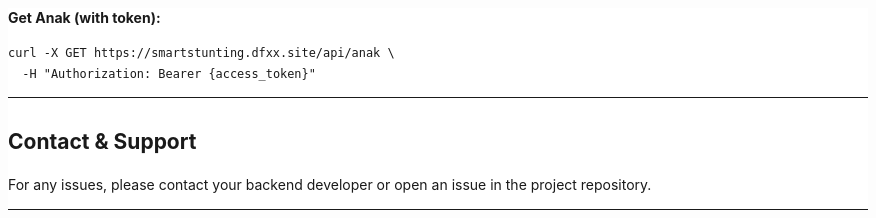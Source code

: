 **Get Anak (with token):**

```
curl -X GET https://smartstunting.dfxx.site/api/anak \
  -H "Authorization: Bearer {access_token}"
```

---

## Contact & Support

For any issues, please contact your backend developer or open an issue in the project repository.

---

